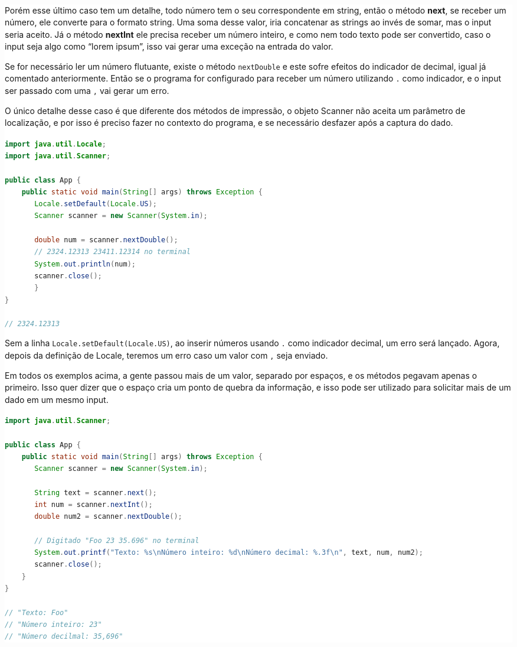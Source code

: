 Porém esse último caso tem um detalhe, todo número tem o seu correspondente em string, então o método **next**, se receber um número, ele converte para o formato string. Uma soma desse valor, iria concatenar as strings ao invés de somar, mas o input seria aceito. Já o método **nextInt** ele precisa receber um número inteiro, e como nem todo texto pode ser convertido, caso o input seja algo como “lorem ipsum”, isso vai gerar uma exceção na entrada do valor.

Se for necessário ler um número flutuante, existe o método `nextDouble` e este sofre efeitos do indicador de decimal, igual já comentado anteriormente. Então se o programa for configurado para receber um número utilizando `.` como indicador, e o input ser passado com uma `,` vai gerar um erro.

O único detalhe desse caso é que diferente dos métodos de impressão, o objeto Scanner não aceita um parâmetro de localização, e por isso é preciso fazer no contexto do programa, e se necessário desfazer após a captura do dado.

```java
import java.util.Locale;
import java.util.Scanner;

public class App {
    public static void main(String[] args) throws Exception {
       Locale.setDefault(Locale.US);
       Scanner scanner = new Scanner(System.in);
       
       double num = scanner.nextDouble();
       // 2324.12313 23411.12314 no terminal
       System.out.println(num);
       scanner.close();
       }
}

// 2324.12313
```

Sem a linha `Locale.setDefault(Locale.US)`, ao inserir números usando `.` como indicador decimal, um erro será lançado. Agora, depois da definição de Locale, teremos um erro caso um valor com `,` seja enviado.

Em todos os exemplos acima, a gente passou mais de um valor, separado por espaços, e os métodos pegavam apenas o primeiro. Isso quer dizer que o espaço cria um ponto de quebra da informação, e isso pode ser utilizado para solicitar mais de um dado em um mesmo input. 

```java
import java.util.Scanner;

public class App {
    public static void main(String[] args) throws Exception {
       Scanner scanner = new Scanner(System.in);
       
       String text = scanner.next();
       int num = scanner.nextInt();
       double num2 = scanner.nextDouble();
       
       // Digitado "Foo 23 35.696" no terminal
       System.out.printf("Texto: %s\nNúmero inteiro: %d\nNúmero decimal: %.3f\n", text, num, num2);
       scanner.close();
    }
}

// "Texto: Foo"
// "Número inteiro: 23"
// "Número decilmal: 35,696"
```
